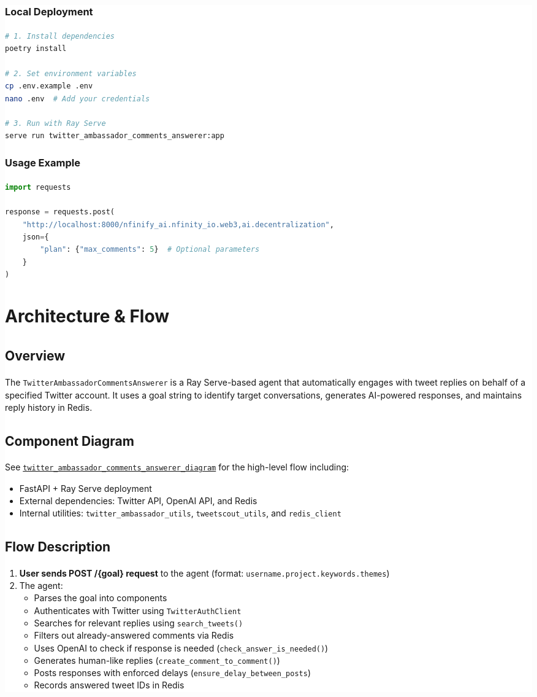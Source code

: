### Local Deployment
```bash
# 1. Install dependencies
poetry install

# 2. Set environment variables
cp .env.example .env
nano .env  # Add your credentials

# 3. Run with Ray Serve
serve run twitter_ambassador_comments_answerer:app
```

### Usage Example
```python
import requests

response = requests.post(
    "http://localhost:8000/nfinify_ai.nfinity_io.web3,ai.decentralization",
    json={
        "plan": {"max_comments": 5}  # Optional parameters
    }
)
```

# Architecture & Flow

## Overview

The `TwitterAmbassadorCommentsAnswerer` is a Ray Serve-based agent that automatically engages with tweet replies on behalf of a specified Twitter account. It uses a goal string to identify target conversations, generates AI-powered responses, and maintains reply history in Redis.

## Component Diagram

See [`twitter_ambassador_comments_answerer_diagram`](images/diagrams/twitter_ambassador_comments_answerer.png) for the high-level flow including:
- FastAPI + Ray Serve deployment
- External dependencies: Twitter API, OpenAI API, and Redis
- Internal utilities: `twitter_ambassador_utils`, `tweetscout_utils`, and `redis_client`

## Flow Description

1. **User sends POST /{goal} request** to the agent (format: `username.project.keywords.themes`)
2. The agent:
   - Parses the goal into components
   - Authenticates with Twitter using `TwitterAuthClient`
   - Searches for relevant replies using `search_tweets()`
   - Filters out already-answered comments via Redis
   - Uses OpenAI to check if response is needed (`check_answer_is_needed()`)
   - Generates human-like replies (`create_comment_to_comment()`)
   - Posts responses with enforced delays (`ensure_delay_between_posts`)
   - Records answered tweet IDs in Redis
